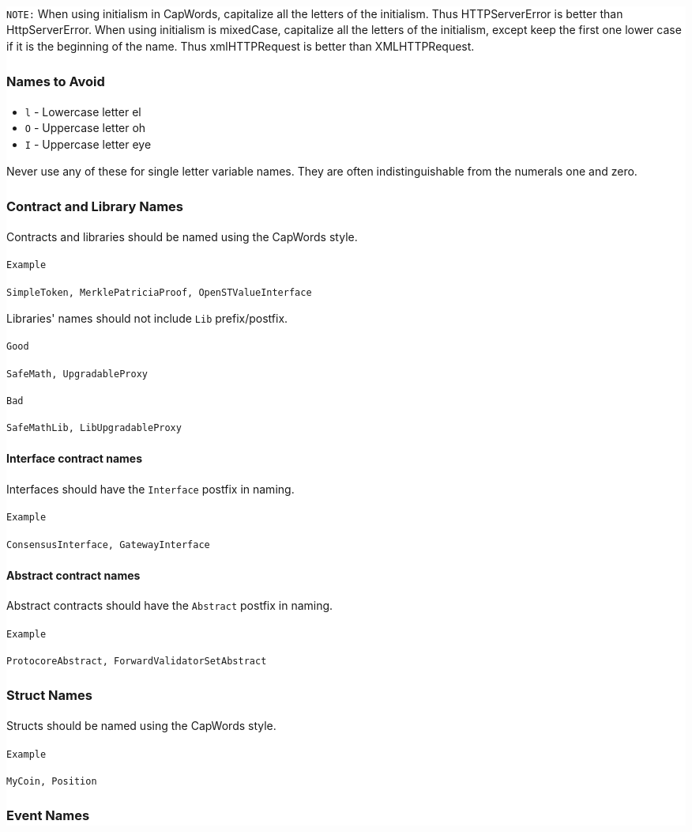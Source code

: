   `NOTE:` When using initialism in CapWords, capitalize all the letters of the
  initialism. Thus HTTPServerError is better than HttpServerError.
  When using initialism is mixedCase, capitalize all the letters of the
  initialism, except keep the first one lower case if it is the
  beginning of the name. Thus xmlHTTPRequest is better than XMLHTTPRequest.

### Names to Avoid

- `l` - Lowercase letter el
- `O` - Uppercase letter oh
- `I` - Uppercase letter eye

Never use any of these for single letter variable names. They are often
indistinguishable from the numerals one and zero.

### Contract and Library Names

Contracts and libraries should be named using the CapWords style.

`Example`

    SimpleToken, MerklePatriciaProof, OpenSTValueInterface

Libraries' names should not include `Lib` prefix/postfix.

`Good`

    SafeMath, UpgradableProxy

`Bad`

    SafeMathLib, LibUpgradableProxy

#### Interface contract names

Interfaces should have the `Interface` postfix in naming.

`Example`

    ConsensusInterface, GatewayInterface

#### Abstract contract names

Abstract contracts should have the `Abstract` postfix in naming.

`Example`

    ProtocoreAbstract, ForwardValidatorSetAbstract

### Struct Names

Structs should be named using the CapWords style.

`Example`

    MyCoin, Position

### Event Names
